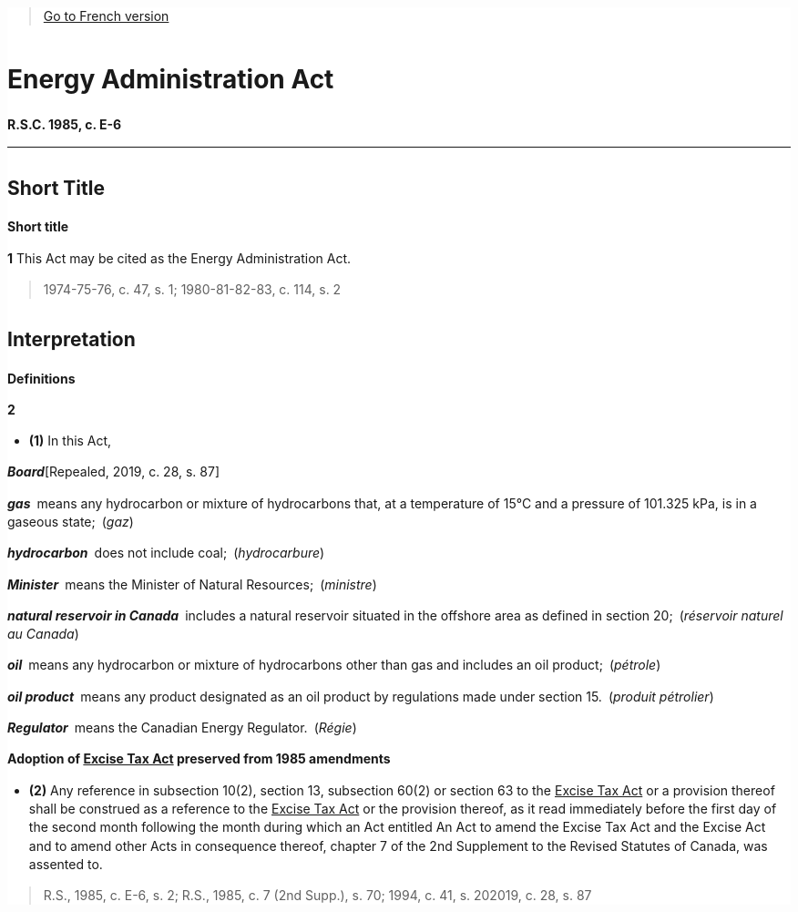 > [Go to French version](/fr/Lois/Lois%20révisées%20du%20Canada/E/E-6.md)

# Energy Administration Act

**R.S.C. 1985, c. E-6**


----------



## Short Title



**Short title**

**1** This Act may be cited as the Energy Administration Act.
> 1974-75-76, c. 47, s. 1; 1980-81-82-83, c. 114, s. 2





## Interpretation



**Definitions**

**2** 

- **(1)** In this Act,

***Board***[Repealed, 2019, c. 28, s. 87]

***gas*** means any hydrocarbon or mixture of hydrocarbons that, at a temperature of 15°C and a pressure of 101.325 kPa, is in a gaseous state; (*gaz*)

***hydrocarbon*** does not include coal; (*hydrocarbure*)

***Minister*** means the Minister of Natural Resources; (*ministre*)

***natural reservoir in Canada*** includes a natural reservoir situated in the offshore area as defined in section 20; (*réservoir naturel au Canada*)

***oil*** means any hydrocarbon or mixture of hydrocarbons other than gas and includes an oil product; (*pétrole*)

***oil product*** means any product designated as an oil product by regulations made under section 15. (*produit pétrolier*)

***Regulator*** means the Canadian Energy Regulator. (*Régie*)

**Adoption of [Excise Tax Act](/en/Acts/Revised%20Statutes%20of%20Canada/E/E-15.md) preserved from 1985 amendments**

- **(2)** Any reference in subsection 10(2), section 13, subsection 60(2) or section 63 to the [Excise Tax Act](/en/Acts/Revised%20Statutes%20of%20Canada/E/E-15.md) or a provision thereof shall be construed as a reference to the [Excise Tax Act](/en/Acts/Revised%20Statutes%20of%20Canada/E/E-15.md) or the provision thereof, as it read immediately before the first day of the second month following the month during which an Act entitled An Act to amend the Excise Tax Act and the Excise Act and to amend other Acts in consequence thereof, chapter 7 of the 2nd Supplement to the Revised Statutes of Canada, was assented to.
> R.S., 1985, c. E-6, s. 2; R.S., 1985, c. 7 (2nd Supp.), s. 70; 1994, c. 41, s. 202019, c. 28, s. 87
